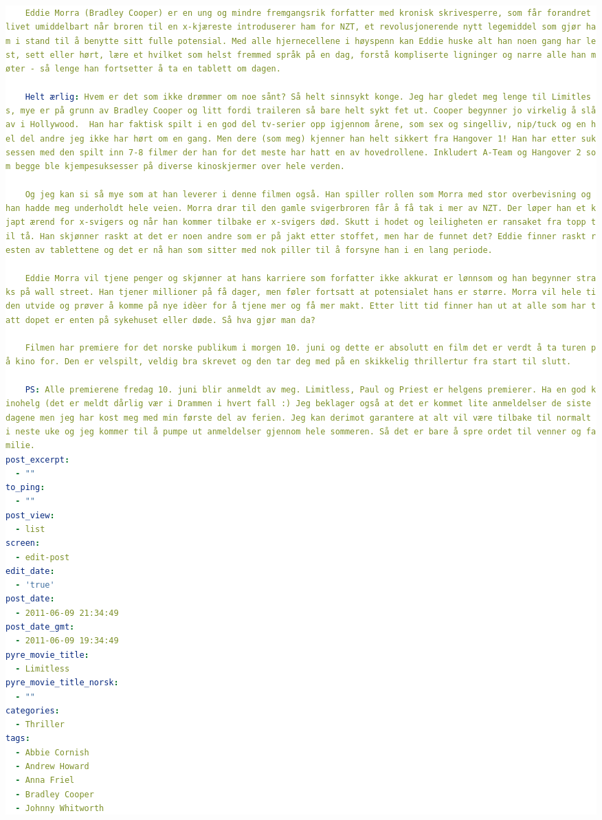 ```yaml
    Eddie Morra (Bradley Cooper) er en ung og mindre fremgangsrik forfatter med kronisk skrivesperre, som får forandret livet umiddelbart når broren til en x-kjæreste introduserer ham for NZT, et revolusjonerende nytt legemiddel som gjør ham i stand til å benytte sitt fulle potensial. Med alle hjernecellene i høyspenn kan Eddie huske alt han noen gang har lest, sett eller hørt, lære et hvilket som helst fremmed språk på en dag, forstå kompliserte ligninger og narre alle han møter - så lenge han fortsetter å ta en tablett om dagen.

    Helt ærlig: Hvem er det som ikke drømmer om noe sånt? Så helt sinnsykt konge. Jeg har gledet meg lenge til Limitless, mye er på grunn av Bradley Cooper og litt fordi traileren så bare helt sykt fet ut. Cooper begynner jo virkelig å slå av i Hollywood.  Han har faktisk spilt i en god del tv-serier opp igjennom årene, som sex og singelliv, nip/tuck og en hel del andre jeg ikke har hørt om en gang. Men dere (som meg) kjenner han helt sikkert fra Hangover 1! Han har etter suksessen med den spilt inn 7-8 filmer der han for det meste har hatt en av hovedrollene. Inkludert A-Team og Hangover 2 som begge ble kjempesuksesser på diverse kinoskjermer over hele verden.

    Og jeg kan si så mye som at han leverer i denne filmen også. Han spiller rollen som Morra med stor overbevisning og han hadde meg underholdt hele veien. Morra drar til den gamle svigerbroren får å få tak i mer av NZT. Der løper han et kjapt ærend for x-svigers og når han kommer tilbake er x-svigers død. Skutt i hodet og leiligheten er ransaket fra topp til tå. Han skjønner raskt at det er noen andre som er på jakt etter stoffet, men har de funnet det? Eddie finner raskt resten av tablettene og det er nå han som sitter med nok piller til å forsyne han i en lang periode.

    Eddie Morra vil tjene penger og skjønner at hans karriere som forfatter ikke akkurat er lønnsom og han begynner straks på wall street. Han tjener millioner på få dager, men føler fortsatt at potensialet hans er større. Morra vil hele tiden utvide og prøver å komme på nye idèer for å tjene mer og få mer makt. Etter litt tid finner han ut at alle som har tatt dopet er enten på sykehuset eller døde. Så hva gjør man da?

    Filmen har premiere for det norske publikum i morgen 10. juni og dette er absolutt en film det er verdt å ta turen på kino for. Den er velspilt, veldig bra skrevet og den tar deg med på en skikkelig thrillertur fra start til slutt.

    PS: Alle premierene fredag 10. juni blir anmeldt av meg. Limitless, Paul og Priest er helgens premierer. Ha en god kinohelg (det er meldt dårlig vær i Drammen i hvert fall :) Jeg beklager også at det er kommet lite anmeldelser de siste dagene men jeg har kost meg med min første del av ferien. Jeg kan derimot garantere at alt vil være tilbake til normalt i neste uke og jeg kommer til å pumpe ut anmeldelser gjennom hele sommeren. Så det er bare å spre ordet til venner og familie.
post_excerpt:
  - ""
to_ping:
  - ""
post_view:
  - list
screen:
  - edit-post
edit_date:
  - 'true'
post_date:
  - 2011-06-09 21:34:49
post_date_gmt:
  - 2011-06-09 19:34:49
pyre_movie_title:
  - Limitless
pyre_movie_title_norsk:
  - ""
categories:
  - Thriller
tags:
  - Abbie Cornish
  - Andrew Howard
  - Anna Friel
  - Bradley Cooper
  - Johnny Whitworth
```